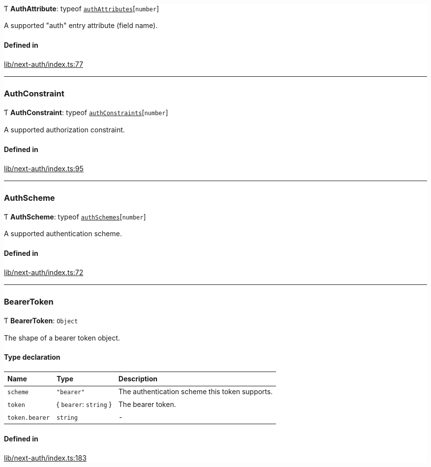 Ƭ **AuthAttribute**: typeof [`authAttributes`](lib_next_auth.md#authattributes)[`number`]

A supported "auth" entry attribute (field name).

#### Defined in

[lib/next-auth/index.ts:77](https://github.com/nhscc/blogpress.api.hscc.bdpa.org/blob/742232e/lib/next-auth/index.ts#L77)

___

### AuthConstraint

Ƭ **AuthConstraint**: typeof [`authConstraints`](lib_next_auth.md#authconstraints)[`number`]

A supported authorization constraint.

#### Defined in

[lib/next-auth/index.ts:95](https://github.com/nhscc/blogpress.api.hscc.bdpa.org/blob/742232e/lib/next-auth/index.ts#L95)

___

### AuthScheme

Ƭ **AuthScheme**: typeof [`authSchemes`](lib_next_auth.md#authschemes)[`number`]

A supported authentication scheme.

#### Defined in

[lib/next-auth/index.ts:72](https://github.com/nhscc/blogpress.api.hscc.bdpa.org/blob/742232e/lib/next-auth/index.ts#L72)

___

### BearerToken

Ƭ **BearerToken**: `Object`

The shape of a bearer token object.

#### Type declaration

| Name | Type | Description |
| :------ | :------ | :------ |
| `scheme` | ``"bearer"`` | The authentication scheme this token supports. |
| `token` | { `bearer`: `string`  } | The bearer token. |
| `token.bearer` | `string` | - |

#### Defined in

[lib/next-auth/index.ts:183](https://github.com/nhscc/blogpress.api.hscc.bdpa.org/blob/742232e/lib/next-auth/index.ts#L183)
